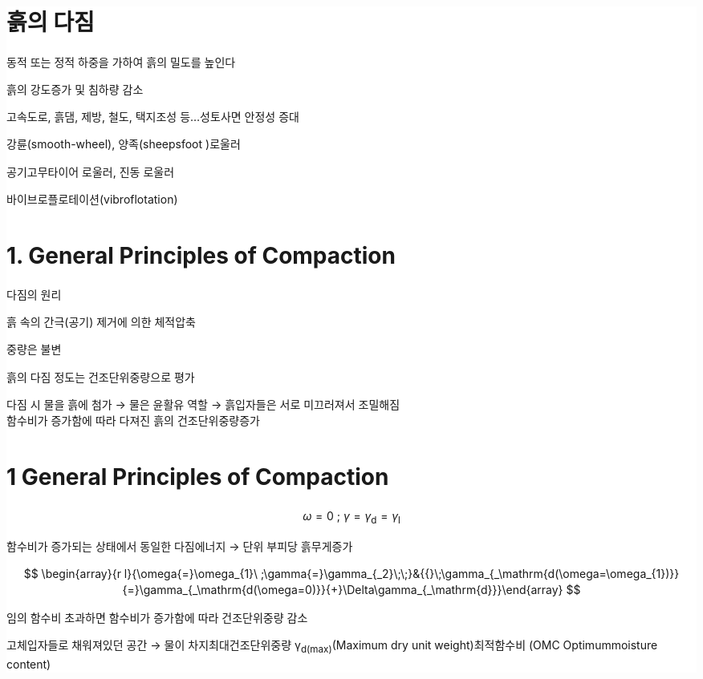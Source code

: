 # 흙의 다짐  

동적 또는 정적 하중을 가하여 흙의 밀도를 높인다  

흙의 강도증가 및 침하량 감소  

고속도로, 흙댐, 제방, 철도, 택지조성 등…성토사면 안정성 증대  

강륜(smooth-wheel), 양족(sheepsfoot )로울러  

공기고무타이어 로울러, 진동 로울러  

바이브로플로테이션(vibroflotation)  

# 1. General Principles of Compaction  

다짐의 원리  

흙 속의 간극(공기) 제거에 의한 체적압축  

중량은 불변  

흙의 다짐 정도는 건조단위중량으로 평가  

다짐 시 물을 흙에 첨가 $\longrightarrow$ 물은 윤활유 역할 $\longrightarrow$ 흙입자들은 서로 미끄러져서 조밀해짐  
함수비가 증가함에 따라 다져진 흙의 건조단위중량증가  

# 1 General Principles of Compaction  

$$
\omega{=}0~\mathrm{;}~\gamma{=}\gamma_{\mathrm{d}}{=}\gamma_{\mathrm{l}}
$$  

함수비가 증가되는 상태에서 동일한 다짐에너지 $\rightarrow$ 단위 부피당 흙무게증가  

$$
\begin{array}{r l}{\omega{=}\omega_{1}\ ;\gamma{=}\gamma_{_2}\;\;}&{{}\;\gamma_{_\mathrm{d(\omega=\omega_{1})}}{=}\gamma_{_\mathrm{d(\omega=0)}}{+}\Delta\gamma_{_\mathrm{d}}}\end{array}
$$  

임의 함수비 초과하면 함수비가 증가함에 따라 건조단위중량 감소  

고체입자들로 채워져있던 공간 $\rightarrow$ 물이 차지최대건조단위중량 $\upgamma_{\mathrm{d(max)}}$(Maximum dry unit weight)최적함수비 (OMC Optimummoisture content)  
